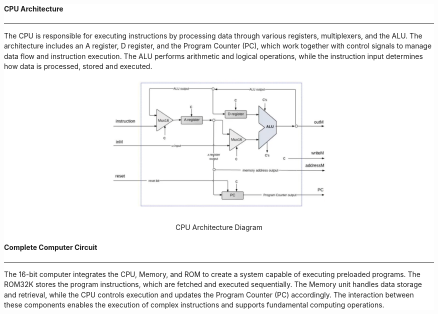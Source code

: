 #### CPU Architecture
---
The CPU is responsible for executing instructions by processing data through various registers, multiplexers, and the ALU. The architecture includes an A register, D register, and the Program Counter (PC), which work together with control signals to manage data flow and instruction execution. The ALU performs arithmetic and logical operations, while the instruction input determines how data is processed, stored and executed.
<p align="center"><img src="https://github.com/GoravM/16-bit-Computer/blob/main/16-bit-Computer/CPU%20Architecture.png" width="50%"></p> 
<p align="center">CPU Architecture Diagram</p>

#### Complete Computer Circuit
---
The 16-bit computer integrates the CPU, Memory, and ROM to create a system capable of executing preloaded programs. The ROM32K stores the program instructions, which are fetched and executed sequentially. The Memory unit handles data storage and retrieval, while the CPU controls execution and updates the Program Counter (PC) accordingly. The interaction between these components enables the execution of complex instructions and supports fundamental computing operations.